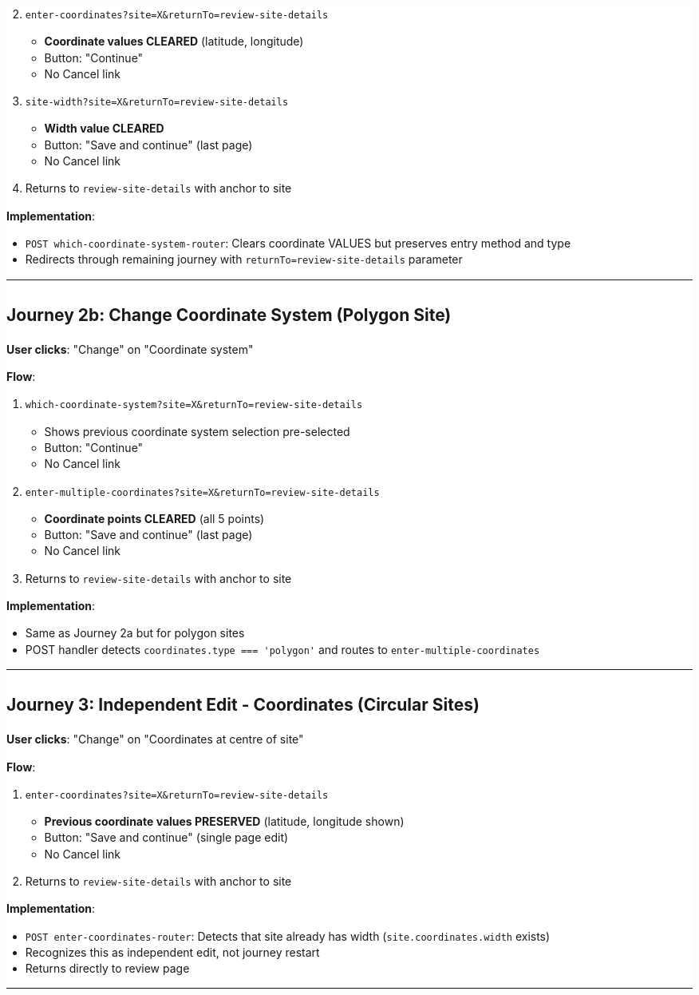 2. `enter-coordinates?site=X&returnTo=review-site-details`
   - **Coordinate values CLEARED** (latitude, longitude)
   - Button: "Continue"
   - No Cancel link
   
3. `site-width?site=X&returnTo=review-site-details`
   - **Width value CLEARED**
   - Button: "Save and continue" (last page)
   - No Cancel link
   
4. Returns to `review-site-details` with anchor to site

**Implementation**:
- `POST which-coordinate-system-router`: Clears coordinate VALUES but preserves entry method and type
- Redirects through remaining journey with `returnTo=review-site-details` parameter

---

## Journey 2b: Change Coordinate System (Polygon Site)

**User clicks**: "Change" on "Coordinate system"

**Flow**:
1. `which-coordinate-system?site=X&returnTo=review-site-details`
   - Shows previous coordinate system selection pre-selected
   - Button: "Continue"
   - No Cancel link
   
2. `enter-multiple-coordinates?site=X&returnTo=review-site-details`
   - **Coordinate points CLEARED** (all 5 points)
   - Button: "Save and continue" (last page)
   - No Cancel link
   
3. Returns to `review-site-details` with anchor to site

**Implementation**:
- Same as Journey 2a but for polygon sites
- POST handler detects `coordinates.type === 'polygon'` and routes to `enter-multiple-coordinates`

---

## Journey 3: Independent Edit - Coordinates (Circular Sites)

**User clicks**: "Change" on "Coordinates at centre of site"

**Flow**:
1. `enter-coordinates?site=X&returnTo=review-site-details`
   - **Previous coordinate values PRESERVED** (latitude, longitude shown)
   - Button: "Save and continue" (single page edit)
   - No Cancel link
   
2. Returns to `review-site-details` with anchor to site

**Implementation**:
- `POST enter-coordinates-router`: Detects that site already has width (`site.coordinates.width` exists)
- Recognizes this as independent edit, not journey restart
- Returns directly to review page

---